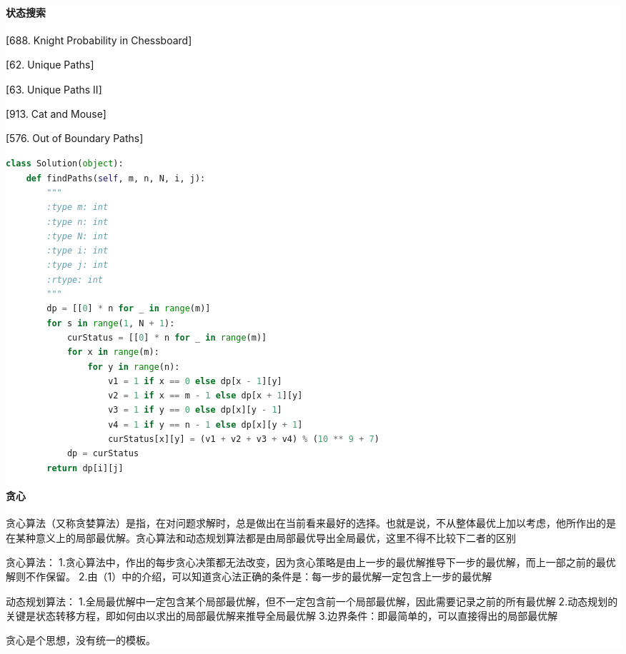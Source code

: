 #### 状态搜索

[688. Knight Probability in Chessboard]

[62. Unique Paths]

[63. Unique Paths II]

[913. Cat and Mouse]

[576. Out of Boundary Paths]

```python
class Solution(object):
    def findPaths(self, m, n, N, i, j):
        """
        :type m: int
        :type n: int
        :type N: int
        :type i: int
        :type j: int
        :rtype: int
        """
        dp = [[0] * n for _ in range(m)]
        for s in range(1, N + 1):
            curStatus = [[0] * n for _ in range(m)]
            for x in range(m):
                for y in range(n):
                    v1 = 1 if x == 0 else dp[x - 1][y]
                    v2 = 1 if x == m - 1 else dp[x + 1][y]
                    v3 = 1 if y == 0 else dp[x][y - 1]
                    v4 = 1 if y == n - 1 else dp[x][y + 1]
                    curStatus[x][y] = (v1 + v2 + v3 + v4) % (10 ** 9 + 7)
            dp = curStatus
        return dp[i][j]
```

#### 贪心

贪心算法（又称贪婪算法）是指，在对问题求解时，总是做出在当前看来最好的选择。也就是说，不从整体最优上加以考虑，他所作出的是在某种意义上的局部最优解。贪心算法和动态规划算法都是由局部最优导出全局最优，这里不得不比较下二者的区别

贪心算法： 
1.贪心算法中，作出的每步贪心决策都无法改变，因为贪心策略是由上一步的最优解推导下一步的最优解，而上一部之前的最优解则不作保留。 
2.由（1）中的介绍，可以知道贪心法正确的条件是：每一步的最优解一定包含上一步的最优解

动态规划算法： 
1.全局最优解中一定包含某个局部最优解，但不一定包含前一个局部最优解，因此需要记录之前的所有最优解 
2.动态规划的关键是状态转移方程，即如何由以求出的局部最优解来推导全局最优解
3.边界条件：即最简单的，可以直接得出的局部最优解

贪心是个思想，没有统一的模板。

